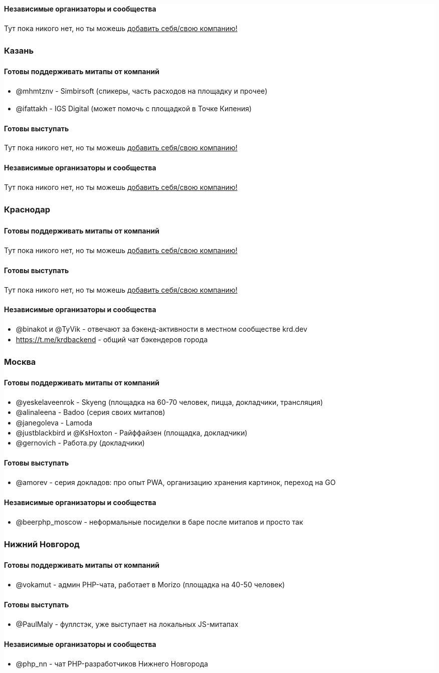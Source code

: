 #### Независимые организаторы и сообщества
Тут пока никого нет, но ты можешь [добавить себя/свою компанию!](CONTRIBUTING.md)

### Казань
#### Готовы поддерживать митапы от компаний
- @mhmtznv - Simbirsoft (спикеры, часть расходов на площадку и прочее)

- @ifattakh - IGS Digital (может помочь с площадкой в Точке Кипения)

#### Готовы выступать
Тут пока никого нет, но ты можешь [добавить себя/свою компанию!](CONTRIBUTING.md)

#### Независимые организаторы и сообщества
Тут пока никого нет, но ты можешь [добавить себя/свою компанию!](CONTRIBUTING.md)

### Краснодар
#### Готовы поддерживать митапы от компаний
Тут пока никого нет, но ты можешь [добавить себя/свою компанию!](CONTRIBUTING.md)

#### Готовы выступать
Тут пока никого нет, но ты можешь [добавить себя/свою компанию!](CONTRIBUTING.md)

#### Независимые организаторы и сообщества
- @binakot и @TyVik - отвечают за бэкенд-активности в местном сообществе krd.dev
- https://t.me/krdbackend - общий чат бэкендеров города

### Москва
#### Готовы поддерживать митапы от компаний
- @yeskelaveenrok - Skyeng (площадка на 60-70 человек, пицца, докладчики, трансляция)
- @alinaleena - Badoo (серия своих митапов)
- @janegoleva - Lamoda 
- @justblackbird и @KsHoxton - Райффайзен (площадка, докладчики)
- @gernovich - Работа.ру (докладчики)

#### Готовы выступать
- @amorev - серия докладов: про опыт PWA, организацию хранения картинок, переход на GO

#### Независимые организаторы и сообщества
- @beerphp_moscow - неформальные посиделки в баре после митапов и просто так

### Нижний Новгород
#### Готовы поддерживать митапы от компаний
- @vokamut - админ PHP-чата, работает в Morizo (площадка на 40-50 человек)

#### Готовы выступать
- @PaulMaly - фуллстэк, уже выступает на локальных JS-митапах

#### Независимые организаторы и сообщества
- @php_nn - чат PHP-разработчиков Нижнего Новгорода
